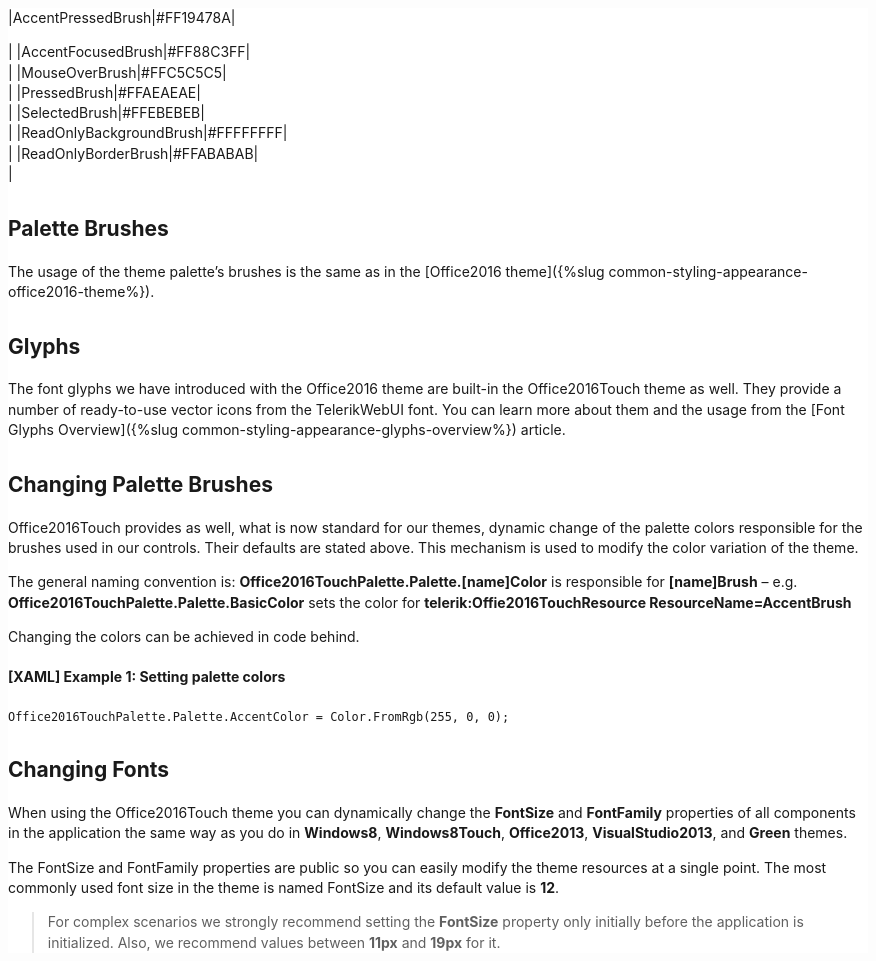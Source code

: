 |AccentPressedBrush|#FF19478A|<div class="theme-palette-color office2016-accentpressedbrush"></div>|
|AccentFocusedBrush|#FF88C3FF|<div class="theme-palette-color office2016-accentfocusedbrush"></div>|
|MouseOverBrush|#FFC5C5C5|<div class="theme-palette-color office2016-mouseoverbrush"></div>|
|PressedBrush|#FFAEAEAE|<div class="theme-palette-color office2016-pressedbrush"></div>|
|SelectedBrush|#FFEBEBEB|<div class="theme-palette-color office2016-selectedbrush"></div>|
|ReadOnlyBackgroundBrush|#FFFFFFFF|<div class="theme-palette-color office2016-readonlybackgroundbrush"></div>|
|ReadOnlyBorderBrush|#FFABABAB|<div class="theme-palette-color office2016-readonlyborderbrush"></div>|

## Palette Brushes

The usage of the theme palette’s brushes is the same as in the [Office2016 theme]({%slug common-styling-appearance-office2016-theme%}).

## Glyphs

The font glyphs we have introduced with the Office2016 theme are built-in the Office2016Touch theme as well. They provide a number of ready-to-use vector icons from the TelerikWebUI font. You can learn more about them and the usage from the [Font Glyphs Overview]({%slug common-styling-appearance-glyphs-overview%}) article.

## Changing Palette Brushes

Office2016Touch provides as well, what is now standard for our themes, dynamic change of the palette colors responsible for the brushes used in our controls. Their defaults are stated above. This mechanism is used to modify the color variation of the theme. 

The general naming convention is: __Office2016TouchPalette.Palette.[name]Color__ is responsible for __[name]Brush__ – e.g. __Office2016TouchPalette.Palette.BasicColor__ sets the color for __telerik:Offie2016TouchResource ResourceName=AccentBrush__

Changing the colors can be achieved in code behind.

#### __[XAML] Example 1: Setting palette colors__
	Office2016TouchPalette.Palette.AccentColor = Color.FromRgb(255, 0, 0);

## Changing Fonts

When using the Office2016Touch theme you can dynamically change the __FontSize__ and __FontFamily__ properties of all components in the application the same way as you do in **Windows8**, **Windows8Touch**, **Office2013**, **VisualStudio2013**, and **Green** themes.
	
The FontSize and FontFamily properties are public so you can easily modify the theme resources at a single point. The most commonly used font size in the theme is named FontSize and its default value is **12**.
 
> For complex scenarios we strongly recommend setting the __FontSize__ property only initially before the application is initialized. Also, we recommend values between __11px__ and __19px__ for it.
 